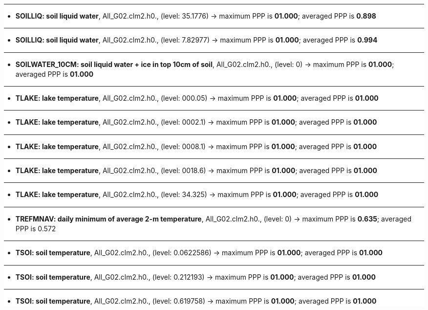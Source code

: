 ------ 
 
  * __SOILLIQ: soil liquid water__, All_G02.clm2.h0., (level: 35.1776) -> maximum PPP is __01.000__; averaged PPP is __0.898__ 
 
------ 
 
  * __SOILLIQ: soil liquid water__, All_G02.clm2.h0., (level: 7.82977) -> maximum PPP is __01.000__; averaged PPP is __0.994__ 
 
------ 
 
  * __SOILWATER_10CM: soil liquid water + ice in top 10cm of soil__, All_G02.clm2.h0., (level: 0) -> maximum PPP is __01.000__; averaged PPP is __01.000__ 
 
------ 
 
  * __TLAKE: lake temperature__, All_G02.clm2.h0., (level: 000.05) -> maximum PPP is __01.000__; averaged PPP is __01.000__ 
 
------ 
 
  * __TLAKE: lake temperature__, All_G02.clm2.h0., (level: 0002.1) -> maximum PPP is __01.000__; averaged PPP is __01.000__ 
 
------ 
 
  * __TLAKE: lake temperature__, All_G02.clm2.h0., (level: 0008.1) -> maximum PPP is __01.000__; averaged PPP is __01.000__ 
 
------ 
 
  * __TLAKE: lake temperature__, All_G02.clm2.h0., (level: 0018.6) -> maximum PPP is __01.000__; averaged PPP is __01.000__ 
 
------ 
 
  * __TLAKE: lake temperature__, All_G02.clm2.h0., (level: 34.325) -> maximum PPP is __01.000__; averaged PPP is __01.000__ 
 
------ 
 
  * __TREFMNAV: daily minimum of average 2-m temperature__, All_G02.clm2.h0., (level: 0) -> maximum PPP is __0.635__; averaged PPP is 0.572 
 
------ 
 
  * __TSOI: soil temperature__, All_G02.clm2.h0., (level: 0.0622586) -> maximum PPP is __01.000__; averaged PPP is __01.000__ 
 
------ 
 
  * __TSOI: soil temperature__, All_G02.clm2.h0., (level: 0.212193) -> maximum PPP is __01.000__; averaged PPP is __01.000__ 
 
------ 
 
  * __TSOI: soil temperature__, All_G02.clm2.h0., (level: 0.619758) -> maximum PPP is __01.000__; averaged PPP is __01.000__ 
 